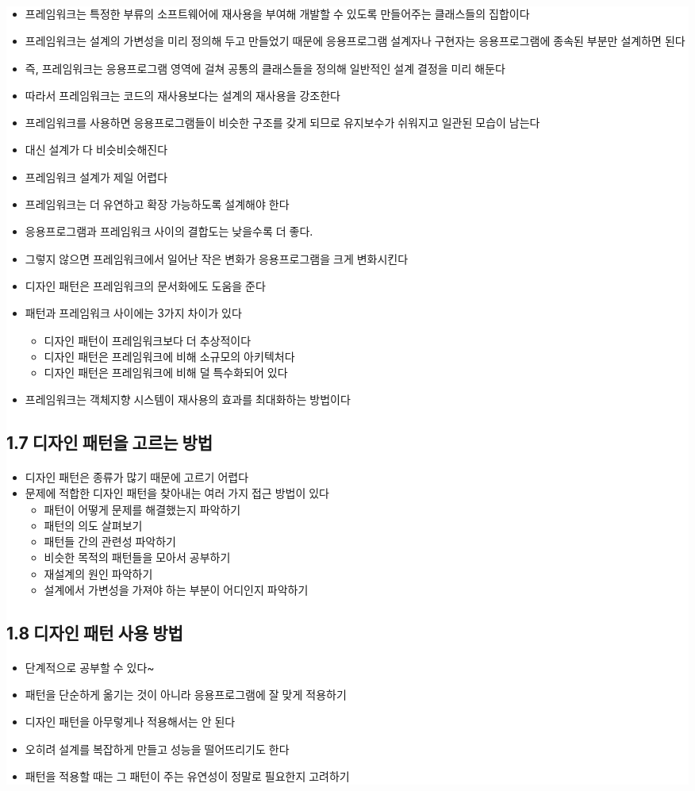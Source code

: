 - 프레임워크는 특정한 부류의 소프트웨어에 재사용을 부여해 개발할 수 있도록 만들어주는 클래스들의 집합이다
- 프레임워크는 설계의 가변성을 미리 정의해 두고 만들었기 때문에 응용프로그램 설계자나 구현자는 응용프로그램에 종속된 부분만 설계하면 된다
- 즉, 프레임워크는 응용프로그램 영역에 걸쳐 공통의 클래스들을 정의해 일반적인 설계 결정을 미리 해둔다
- 따라서 프레임워크는 코드의 재사용보다는 설계의 재사용을 강조한다


- 프레임워크를 사용하면 응용프로그램들이 비슷한 구조를 갖게 되므로 유지보수가 쉬워지고 일관된 모습이 남는다
- 대신 설계가 다 비슷비슷해진다


- 프레임워크 설계가 제일 어렵다
- 프레임워크는 더 유연하고 확장 가능하도록 설계해야 한다


- 응용프로그램과 프레임워크 사이의 결합도는 낮을수록 더 좋다.
- 그렇지 않으면 프레임워크에서 일어난 작은 변화가 응용프로그램을 크게 변화시킨다


- 디자인 패턴은 프레임워크의 문서화에도 도움을 준다


- 패턴과 프레임워크 사이에는 3가지 차이가 있다
    - 디자인 패턴이 프레임워크보다 더 추상적이다
    - 디자인 패턴은 프레임워크에 비해 소규모의 아키텍처다
    - 디자인 패턴은 프레임워크에 비해 덜 특수화되어 있다


- 프레임워크는 객체지향 시스템이 재사용의 효과를 최대화하는 방법이다

## 1.7 디자인 패턴을 고르는 방법

- 디자인 패턴은 종류가 많기 때문에 고르기 어렵다
- 문제에 적합한 디자인 패턴을 찾아내는 여러 가지 접근 방법이 있다
    - 패턴이 어떻게 문제를 해결했는지 파악하기
    - 패턴의 의도 살펴보기
    - 패턴들 간의 관련성 파악하기
    - 비슷한 목적의 패턴들을 모아서 공부하기
    - 재설계의 원인 파악하기
    - 설계에서 가변성을 가져야 하는 부분이 어디인지 파악하기

## 1.8 디자인 패턴 사용 방법

- 단계적으로 공부할 수 있다~


- 패턴을 단순하게 옮기는 것이 아니라 응용프로그램에 잘 맞게 적용하기


- 디자인 패턴을 아무렇게나 적용해서는 안 된다
- 오히려 설계를 복잡하게 만들고 성능을 떨어뜨리기도 한다
- 패턴을 적용할 때는 그 패턴이 주는 유연성이 정말로 필요한지 고려하기

